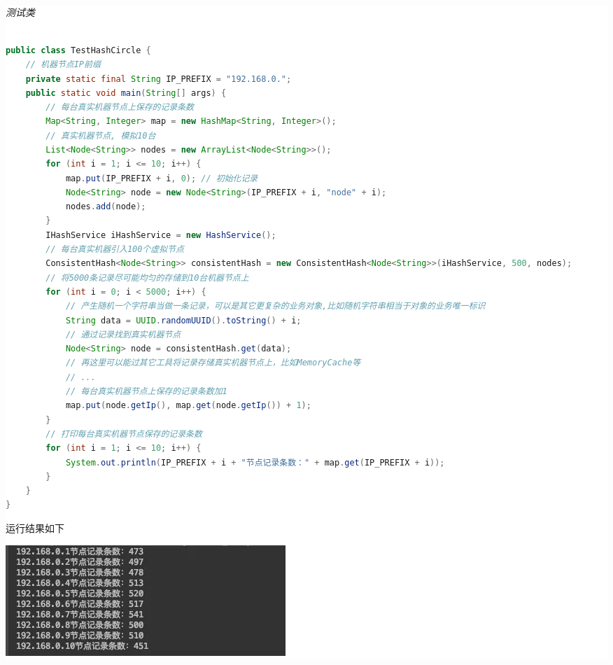 ###### 测试类



```java
public class TestHashCircle {
    // 机器节点IP前缀
    private static final String IP_PREFIX = "192.168.0.";
    public static void main(String[] args) {
        // 每台真实机器节点上保存的记录条数
        Map<String, Integer> map = new HashMap<String, Integer>();
        // 真实机器节点, 模拟10台
        List<Node<String>> nodes = new ArrayList<Node<String>>();
        for (int i = 1; i <= 10; i++) {
            map.put(IP_PREFIX + i, 0); // 初始化记录
            Node<String> node = new Node<String>(IP_PREFIX + i, "node" + i);
            nodes.add(node);
        }
        IHashService iHashService = new HashService();
        // 每台真实机器引入100个虚拟节点
        ConsistentHash<Node<String>> consistentHash = new ConsistentHash<Node<String>>(iHashService, 500, nodes);
        // 将5000条记录尽可能均匀的存储到10台机器节点上
        for (int i = 0; i < 5000; i++) {
            // 产生随机一个字符串当做一条记录，可以是其它更复杂的业务对象,比如随机字符串相当于对象的业务唯一标识
            String data = UUID.randomUUID().toString() + i;
            // 通过记录找到真实机器节点
            Node<String> node = consistentHash.get(data);
            // 再这里可以能过其它工具将记录存储真实机器节点上，比如MemoryCache等
            // ...
            // 每台真实机器节点上保存的记录条数加1
            map.put(node.getIp(), map.get(node.getIp()) + 1);
        }
        // 打印每台真实机器节点保存的记录条数
        for (int i = 1; i <= 10; i++) {
            System.out.println(IP_PREFIX + i + "节点记录条数：" + map.get(IP_PREFIX + i));
        }
    }
}
```

运行结果如下

![image.png](https://raw.githubusercontent.com/taoey/taoey.github.io/master/_pics/2021-2-9-一致性hash.assets/image-1612841344728.png)
